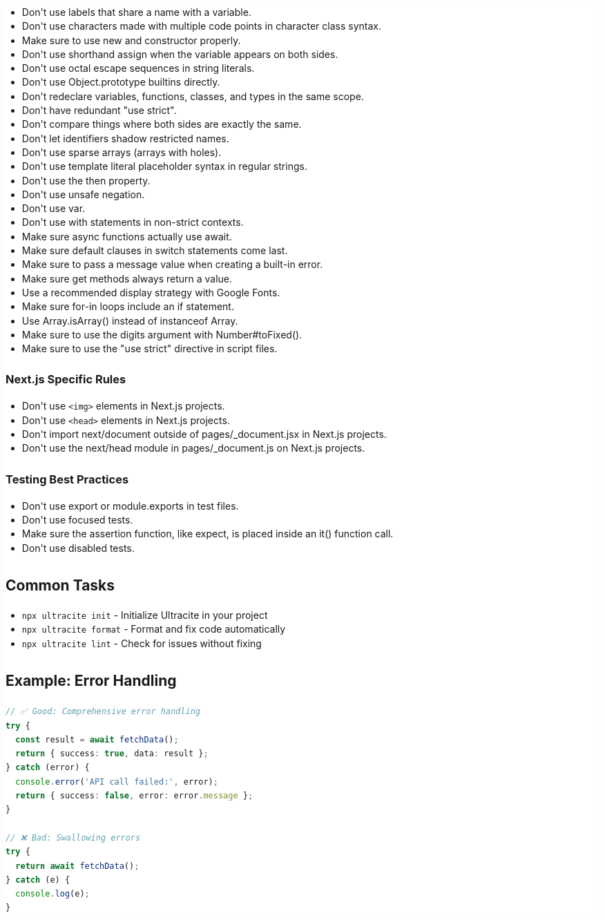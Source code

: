 - Don't use labels that share a name with a variable.
- Don't use characters made with multiple code points in character class syntax.
- Make sure to use new and constructor properly.
- Don't use shorthand assign when the variable appears on both sides.
- Don't use octal escape sequences in string literals.
- Don't use Object.prototype builtins directly.
- Don't redeclare variables, functions, classes, and types in the same scope.
- Don't have redundant "use strict".
- Don't compare things where both sides are exactly the same.
- Don't let identifiers shadow restricted names.
- Don't use sparse arrays (arrays with holes).
- Don't use template literal placeholder syntax in regular strings.
- Don't use the then property.
- Don't use unsafe negation.
- Don't use var.
- Don't use with statements in non-strict contexts.
- Make sure async functions actually use await.
- Make sure default clauses in switch statements come last.
- Make sure to pass a message value when creating a built-in error.
- Make sure get methods always return a value.
- Use a recommended display strategy with Google Fonts.
- Make sure for-in loops include an if statement.
- Use Array.isArray() instead of instanceof Array.
- Make sure to use the digits argument with Number#toFixed().
- Make sure to use the "use strict" directive in script files.

### Next.js Specific Rules
- Don't use `<img>` elements in Next.js projects.
- Don't use `<head>` elements in Next.js projects.
- Don't import next/document outside of pages/_document.jsx in Next.js projects.
- Don't use the next/head module in pages/_document.js on Next.js projects.

### Testing Best Practices
- Don't use export or module.exports in test files.
- Don't use focused tests.
- Make sure the assertion function, like expect, is placed inside an it() function call.
- Don't use disabled tests.

## Common Tasks
- `npx ultracite init` - Initialize Ultracite in your project
- `npx ultracite format` - Format and fix code automatically
- `npx ultracite lint` - Check for issues without fixing

## Example: Error Handling
```typescript
// ✅ Good: Comprehensive error handling
try {
  const result = await fetchData();
  return { success: true, data: result };
} catch (error) {
  console.error('API call failed:', error);
  return { success: false, error: error.message };
}

// ❌ Bad: Swallowing errors
try {
  return await fetchData();
} catch (e) {
  console.log(e);
}
```